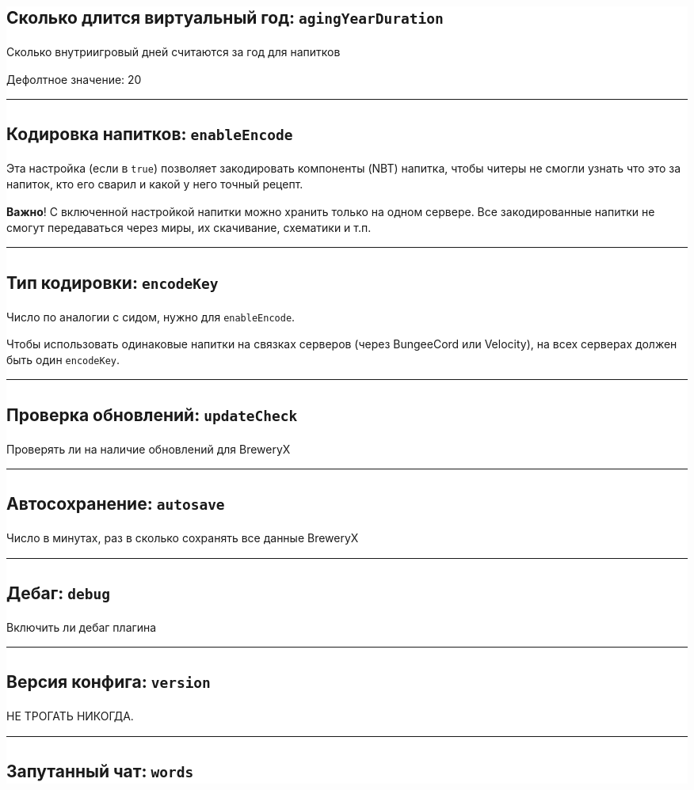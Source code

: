 ## Сколько длится виртуальный год: `agingYearDuration`

Сколько внутриигровый дней считаются за год для напитков

Дефолтное значение: 20

***

## Кодировка напитков: `enableEncode`

Эта настройка (если в `true`) позволяет закодировать компоненты (NBT) напитка, чтобы читеры не смогли узнать что это за напиток, кто его сварил и какой у него точный рецепт.

**Важно**! С включенной настройкой напитки можно хранить только на одном сервере. Все закодированные напитки не смогут передаваться через миры, их скачивание, схематики и т.п.

***

## Тип кодировки: `encodeKey`

Число по аналогии с сидом, нужно для `enableEncode`.

Чтобы использовать одинаковые напитки на связках серверов (через BungeeCord или Velocity), на всех серверах должен быть один `encodeKey`.

***

## Проверка обновлений: `updateCheck`

Проверять ли на наличие обновлений для BreweryX

***

## Автосохранение: `autosave`

Число в минутах, раз в сколько сохранять все данные BreweryX

***

## Дебаг: `debug`

Включить ли дебаг плагина

***

## Версия конфига: `version`

<span class="red bold">НЕ ТРОГАТЬ НИКОГДА.</span>

***

## Запутанный чат: `words`
